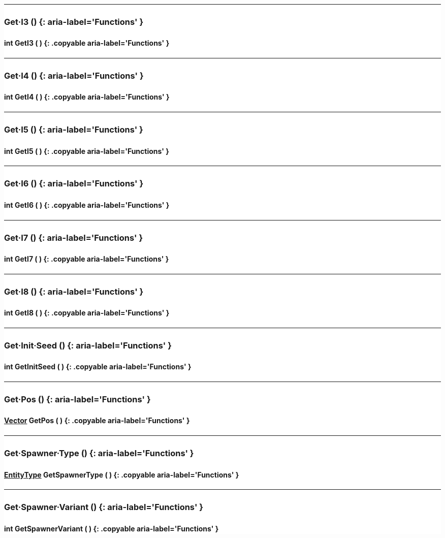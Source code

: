 ___
### Get·I3 () {: aria-label='Functions' }
#### int GetI3 ( ) {: .copyable aria-label='Functions' }

___
### Get·I4 () {: aria-label='Functions' }
#### int GetI4 ( ) {: .copyable aria-label='Functions' }

___
### Get·I5 () {: aria-label='Functions' }
#### int GetI5 ( ) {: .copyable aria-label='Functions' }

___
### Get·I6 () {: aria-label='Functions' }
#### int GetI6 ( ) {: .copyable aria-label='Functions' }

___
### Get·I7 () {: aria-label='Functions' }
#### int GetI7 ( ) {: .copyable aria-label='Functions' }

___
### Get·I8 () {: aria-label='Functions' }
#### int GetI8 ( ) {: .copyable aria-label='Functions' }

___
### Get·Init·Seed () {: aria-label='Functions' }
#### int GetInitSeed ( ) {: .copyable aria-label='Functions' }

___
### Get·Pos () {: aria-label='Functions' }
#### [Vector](Vector.md) GetPos ( ) {: .copyable aria-label='Functions' }

___
### Get·Spawner·Type () {: aria-label='Functions' }
#### [EntityType](https://wofsauge.github.io/IsaacDocs/rep/enums/EntityType.html) GetSpawnerType ( ) {: .copyable aria-label='Functions' }

___
### Get·Spawner·Variant () {: aria-label='Functions' }
#### int GetSpawnerVariant ( ) {: .copyable aria-label='Functions' }
